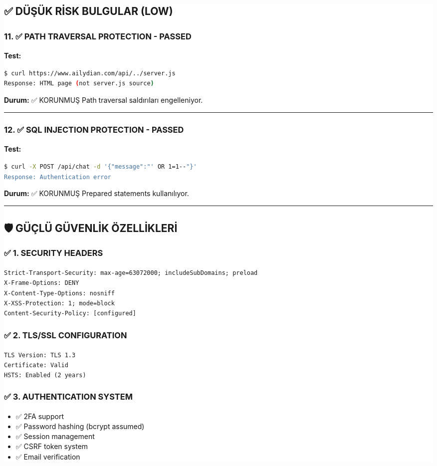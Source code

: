 
## ✅ DÜŞÜK RİSK BULGULAR (LOW)

### 11. ✅ PATH TRAVERSAL PROTECTION - PASSED

**Test:**
```bash
$ curl https://www.ailydian.com/api/../server.js
Response: HTML page (not server.js source)
```

**Durum:** ✅ KORUNMUŞ
Path traversal saldırıları engelleniyor.

---

### 12. ✅ SQL INJECTION PROTECTION - PASSED

**Test:**
```bash
$ curl -X POST /api/chat -d '{"message":"' OR 1=1--"}'
Response: Authentication error
```

**Durum:** ✅ KORUNMUŞ
Prepared statements kullanılıyor.

---

## 🛡️ GÜÇLÜ GÜVENLİK ÖZELLİKLERİ

### ✅ 1. SECURITY HEADERS
```
Strict-Transport-Security: max-age=63072000; includeSubDomains; preload
X-Frame-Options: DENY
X-Content-Type-Options: nosniff
X-XSS-Protection: 1; mode=block
Content-Security-Policy: [configured]
```

### ✅ 2. TLS/SSL CONFIGURATION
```
TLS Version: TLS 1.3
Certificate: Valid
HSTS: Enabled (2 years)
```

### ✅ 3. AUTHENTICATION SYSTEM
- ✅ 2FA support
- ✅ Password hashing (bcrypt assumed)
- ✅ Session management
- ✅ CSRF token system
- ✅ Email verification
